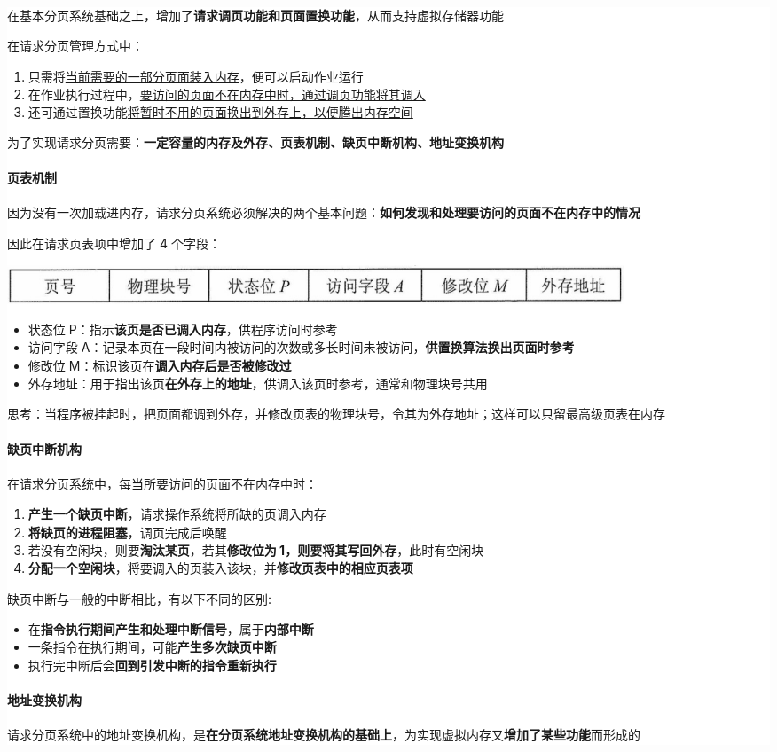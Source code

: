 在基本分页系统基础之上，增加了**请求调页功能和页面置换功能**，从而支持虚拟存储器功能

在请求分页管理方式中：

1. 只需将<u>当前需要的一部分页面装入内存</u>，便可以启动作业运行
2. 在作业执行过程中，<u>要访问的页面不在内存中时，通过调页功能将其调入</u>
3. 还可通过置换功能<u>将暂时不用的页面换出到外存上，以便腾出内存空间</u>

为了实现请求分页需要：**一定容量的内存及外存、页表机制、缺页中断机构、地址变换机构**

#### 页表机制

因为没有一次加载进内存，请求分页系统必须解决的两个基本问题：**如何发现和处理要访问的页面不在内存中的情况**

因此在请求页表项中增加了 4 个字段：

![image-20211113205422298](/408noteImg/images/image-20211113205422298.png)

- 状态位 P：指示**该页是否已调入内存**，供程序访问时参考
- 访问字段 A：记录本页在一段时间内被访问的次数或多长时间未被访问，**供置换算法换出页面时参考**
- 修改位 M：标识该页在**调入内存后是否被修改过**
- 外存地址：用于指出该页**在外存上的地址**，供调入该页时参考，通常和物理块号共用

思考：当程序被挂起时，把页面都调到外存，并修改页表的物理块号，令其为外存地址；这样可以只留最高级页表在内存

#### 缺页中断机构

在请求分页系统中，每当所要访问的页面不在内存中时：

1. **产生一个缺页中断**，请求操作系统将所缺的页调入内存
2. **将缺页的进程阻塞**，调页完成后唤醒
3. 若没有空闲块，则要**淘汰某页**，若其**修改位为 1，则要将其写回外存**，此时有空闲块
4. **分配一个空闲块**，将要调入的页装入该块，并**修改页表中的相应页表项**

缺页中断与一般的中断相比，有以下不同的区别:

- 在**指令执行期间产生和处理中断信号**，属于**内部中断**
- 一条指令在执行期间，可能**产生多次缺页中断**
- 执行完中断后会**回到引发中断的指令重新执行**

#### 地址变换机构

请求分页系统中的地址变换机构，是**在分页系统地址变换机构的基础上**，为实现虚拟内存又**增加了某些功能**而形成的
